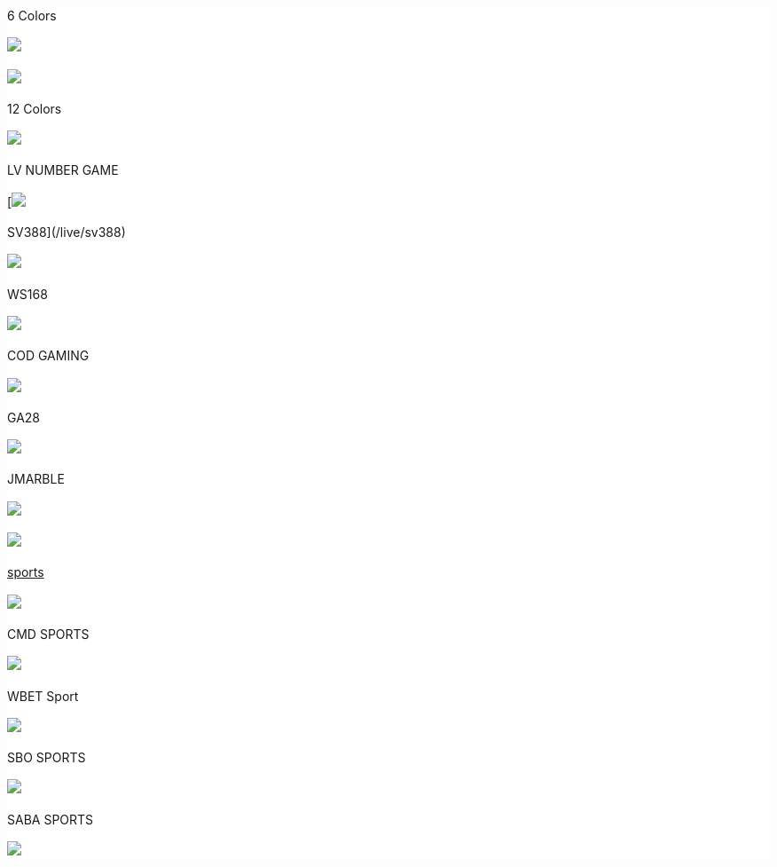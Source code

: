 6 Colors

![](https://files.sitestatic.net/images/live_icon.gif)

![](https://files.sitestatic.net/assets/imgs/game_logos/100x70/hkgp_number/160.png?v=0.2)

12 Colors

![](https://files.sitestatic.net/assets/imgs/game_logos/100x70/mpo_number.png?v=0.2)

LV NUMBER GAME

[![](https://files.sitestatic.net/assets/imgs/game_logos/100x70/sv388_cf.png?v=0.2)

SV388](/live/sv388)

![](https://files.sitestatic.net/assets/imgs/game_logos/100x70/ws168_cf.png?v=0.2)

WS168

![](https://files.sitestatic.net/assets/imgs/game_logos/100x70/codgaming_rng.png?v=0.2)

COD GAMING

![](https://files.sitestatic.net/assets/imgs/game_logos/100x70/ga28_cockfight.png?v=0.2)

GA28

![](https://files.sitestatic.net/assets/imgs/game_logos/100x70/jmarble_rng.png?v=0.2)

JMARBLE

[![](https://files.sitestatic.net/assets/imgs/game_logos/100x70/.png?v=0.2)](//)

![](https://files.sitestatic.net/assets/imgs/game_logos/100x70/.png?v=0.2)

[sports](https://simenangg01.shop/sports)

![](https://files.sitestatic.net/assets/imgs/game_logos/100x70/cmds_sport.png?v=0.2)

CMD SPORTS

![](https://files.sitestatic.net/assets/imgs/game_logos/100x70/wbet_sport.png?v=0.2)

WBET Sport

![](https://files.sitestatic.net/assets/imgs/game_logos/100x70/sbo_sport_new.png?v=0.2)

SBO SPORTS

![](https://files.sitestatic.net/assets/imgs/game_logos/100x70/ibc_sport.png?v=0.2)

SABA SPORTS

![](https://files.sitestatic.net/assets/imgs/game_logos/100x70/ug_sport.png?v=0.2)
